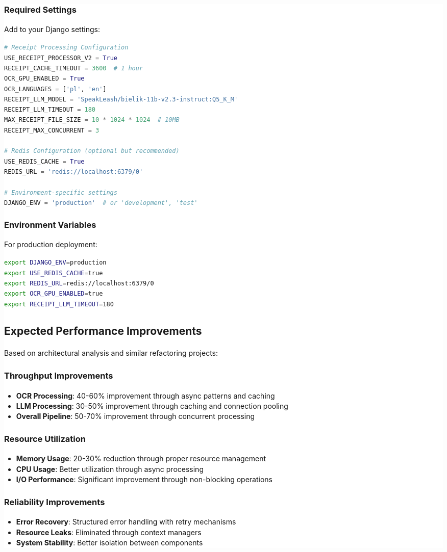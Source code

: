 ### Required Settings

Add to your Django settings:

```python
# Receipt Processing Configuration
USE_RECEIPT_PROCESSOR_V2 = True
RECEIPT_CACHE_TIMEOUT = 3600  # 1 hour
OCR_GPU_ENABLED = True
OCR_LANGUAGES = ['pl', 'en']
RECEIPT_LLM_MODEL = 'SpeakLeash/bielik-11b-v2.3-instruct:Q5_K_M'
RECEIPT_LLM_TIMEOUT = 180
MAX_RECEIPT_FILE_SIZE = 10 * 1024 * 1024  # 10MB
RECEIPT_MAX_CONCURRENT = 3

# Redis Configuration (optional but recommended)
USE_REDIS_CACHE = True
REDIS_URL = 'redis://localhost:6379/0'

# Environment-specific settings
DJANGO_ENV = 'production'  # or 'development', 'test'
```

### Environment Variables

For production deployment:

```bash
export DJANGO_ENV=production
export USE_REDIS_CACHE=true
export REDIS_URL=redis://localhost:6379/0
export OCR_GPU_ENABLED=true
export RECEIPT_LLM_TIMEOUT=180
```

## Expected Performance Improvements

Based on architectural analysis and similar refactoring projects:

### Throughput Improvements
- **OCR Processing**: 40-60% improvement through async patterns and caching
- **LLM Processing**: 30-50% improvement through caching and connection pooling
- **Overall Pipeline**: 50-70% improvement through concurrent processing

### Resource Utilization
- **Memory Usage**: 20-30% reduction through proper resource management
- **CPU Usage**: Better utilization through async processing
- **I/O Performance**: Significant improvement through non-blocking operations

### Reliability Improvements
- **Error Recovery**: Structured error handling with retry mechanisms
- **Resource Leaks**: Eliminated through context managers
- **System Stability**: Better isolation between components
